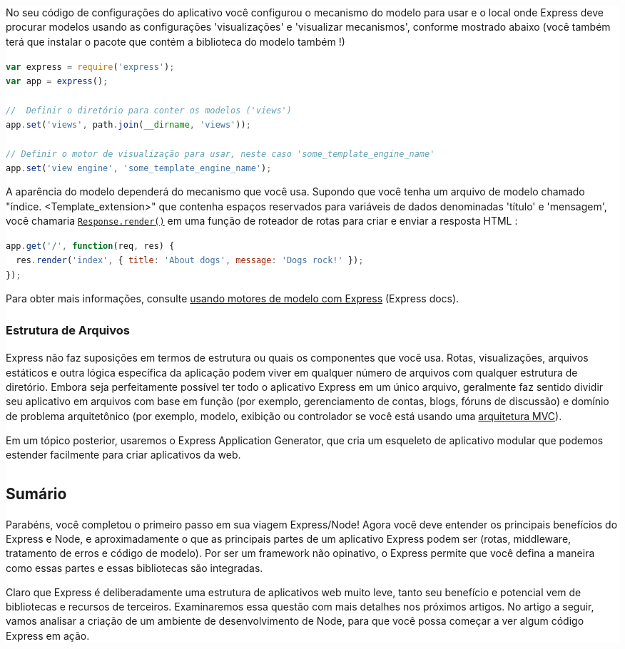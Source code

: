 No seu código de configurações do aplicativo você configurou o mecanismo do modelo para usar e o local onde Express deve procurar modelos usando as configurações 'visualizações' e 'visualizar mecanismos', conforme mostrado abaixo (você também terá que instalar o pacote que contém a biblioteca do modelo também !)

```js
var express = require('express');
var app = express();

//  Definir o diretório para conter os modelos ('views')
app.set('views', path.join(__dirname, 'views'));

// Definir o motor de visualização para usar, neste caso 'some_template_engine_name'
app.set('view engine', 'some_template_engine_name');
```

A aparência do modelo dependerá do mecanismo que você usa. Supondo que você tenha um arquivo de modelo chamado "índice. \<Template_extension>" que contenha espaços reservados para variáveis de dados denominadas 'título' e 'mensagem', você chamaria [`Response.render()`](http://expressjs.com/en/4x/api.html#res.render) em uma função de roteador de rotas para criar e enviar a resposta HTML :

```js
app.get('/', function(req, res) {
  res.render('index', { title: 'About dogs', message: 'Dogs rock!' });
});
```

Para obter mais informações, consulte [usando motores de modelo com Express](http://expressjs.com/en/guide/using-template-engines.html) (Express docs).

### Estrutura de Arquivos

Express não faz suposições em termos de estrutura ou quais os componentes que você usa. Rotas, visualizações, arquivos estáticos e outra lógica específica da aplicação podem viver em qualquer número de arquivos com qualquer estrutura de diretório. Embora seja perfeitamente possível ter todo o aplicativo Express em um único arquivo, geralmente faz sentido dividir seu aplicativo em arquivos com base em função (por exemplo, gerenciamento de contas, blogs, fóruns de discussão) e domínio de problema arquitetônico (por exemplo, modelo, exibição ou controlador se você está usando uma [arquitetura MVC](/pt-BR/docs/Web/Apps/Fundamentals/Modern_web_app_architecture/MVC_architecture)).

Em um tópico posterior, usaremos o Express Application Generator, que cria um esqueleto de aplicativo modular que podemos estender facilmente para criar aplicativos da web.

## Sumário

Parabéns, você completou o primeiro passo em sua viagem Express/Node! Agora você deve entender os principais benefícios do Express e Node, e aproximadamente o que as principais partes de um aplicativo Express podem ser (rotas, middleware, tratamento de erros e código de modelo). Por ser um framework não opinativo, o Express permite que você defina a maneira como essas partes e essas bibliotecas são integradas.

Claro que Express é deliberadamente uma estrutura de aplicativos web muito leve, tanto seu benefício e potencial vem de bibliotecas e recursos de terceiros. Examinaremos essa questão com mais detalhes nos próximos artigos. No artigo a seguir, vamos analisar a criação de um ambiente de desenvolvimento de Node, para que você possa começar a ver algum código Express em ação.
